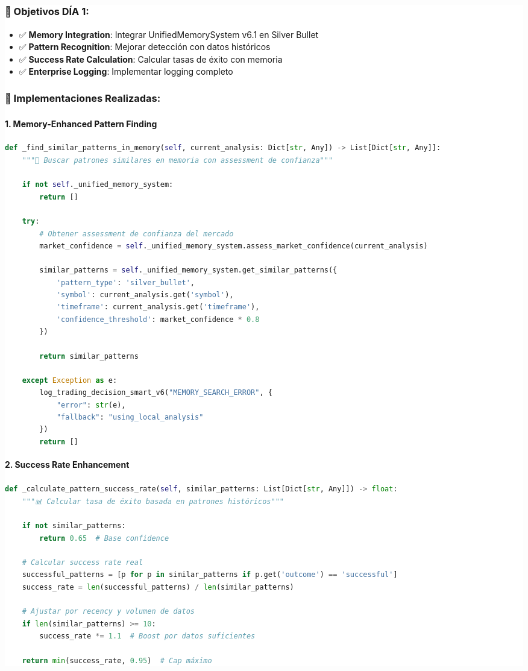 ### 🎯 Objetivos DÍA 1:
- ✅ **Memory Integration**: Integrar UnifiedMemorySystem v6.1 en Silver Bullet
- ✅ **Pattern Recognition**: Mejorar detección con datos históricos
- ✅ **Success Rate Calculation**: Calcular tasas de éxito con memoria
- ✅ **Enterprise Logging**: Implementar logging completo

### 🔧 Implementaciones Realizadas:

#### 1. **Memory-Enhanced Pattern Finding**
```python
def _find_similar_patterns_in_memory(self, current_analysis: Dict[str, Any]) -> List[Dict[str, Any]]:
    """🧠 Buscar patrones similares en memoria con assessment de confianza"""
    
    if not self._unified_memory_system:
        return []
    
    try:
        # Obtener assessment de confianza del mercado
        market_confidence = self._unified_memory_system.assess_market_confidence(current_analysis)
        
        similar_patterns = self._unified_memory_system.get_similar_patterns({
            'pattern_type': 'silver_bullet',
            'symbol': current_analysis.get('symbol'),
            'timeframe': current_analysis.get('timeframe'),
            'confidence_threshold': market_confidence * 0.8
        })
        
        return similar_patterns
        
    except Exception as e:
        log_trading_decision_smart_v6("MEMORY_SEARCH_ERROR", {
            "error": str(e),
            "fallback": "using_local_analysis"
        })
        return []
```

#### 2. **Success Rate Enhancement**
```python
def _calculate_pattern_success_rate(self, similar_patterns: List[Dict[str, Any]]) -> float:
    """📊 Calcular tasa de éxito basada en patrones históricos"""
    
    if not similar_patterns:
        return 0.65  # Base confidence
    
    # Calcular success rate real
    successful_patterns = [p for p in similar_patterns if p.get('outcome') == 'successful']
    success_rate = len(successful_patterns) / len(similar_patterns)
    
    # Ajustar por recency y volumen de datos
    if len(similar_patterns) >= 10:
        success_rate *= 1.1  # Boost por datos suficientes
    
    return min(success_rate, 0.95)  # Cap máximo
```
